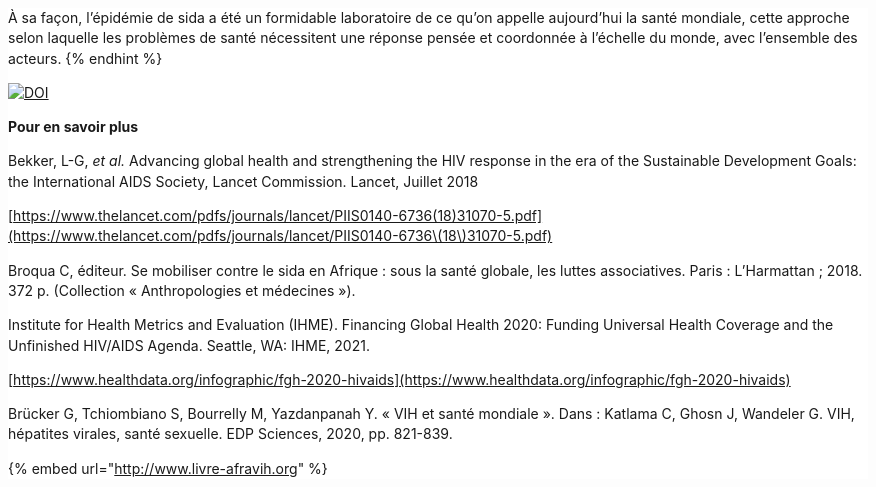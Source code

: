 À sa façon, l’épidémie de sida a été un formidable laboratoire de ce qu’on appelle aujourd’hui la santé mondiale, cette approche selon laquelle les problèmes de santé nécessitent une réponse pensée et coordonnée à l’échelle du monde, avec l’ensemble des acteurs.
{% endhint %}

[![DOI](https://zenodo.org/badge/DOI/10.5281/zenodo.6401774.svg)](https://doi.org/10.5281/zenodo.6401774)

**Pour en savoir plus**&#x20;

Bekker, L-G, _et al._ Advancing global health and strengthening the HIV response in the era of the Sustainable Development Goals: the International AIDS Society, Lancet Commission. Lancet, Juillet 2018

[https://www.thelancet.com/pdfs/journals/lancet/PIIS0140-6736(18)31070-5.pdf](https://www.thelancet.com/pdfs/journals/lancet/PIIS0140-6736\(18\)31070-5.pdf)

Broqua C, éditeur. Se mobiliser contre le sida en Afrique : sous la santé globale, les luttes associatives. Paris : L’Harmattan ; 2018. 372 p. (Collection « Anthropologies et médecines »).

Institute for Health Metrics and Evaluation (IHME). Financing Global Health 2020: Funding Universal Health Coverage and the Unfinished HIV/AIDS Agenda. Seattle, WA: IHME, 2021.

[https://www.healthdata.org/infographic/fgh-2020-hivaids](https://www.healthdata.org/infographic/fgh-2020-hivaids)

Brücker G, Tchiombiano S, Bourrelly M, Yazdanpanah Y. « VIH et santé mondiale ». Dans : Katlama C, Ghosn J, Wandeler G. VIH, hépatites virales, santé sexuelle. EDP Sciences, 2020, pp. 821-839.

{% embed url="http://www.livre-afravih.org" %}
